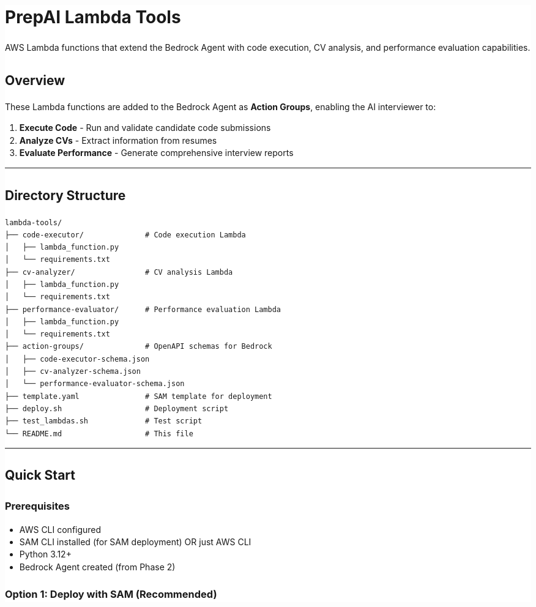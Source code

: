 # PrepAI Lambda Tools

AWS Lambda functions that extend the Bedrock Agent with code execution, CV analysis, and performance evaluation capabilities.

## Overview

These Lambda functions are added to the Bedrock Agent as **Action Groups**, enabling the AI interviewer to:

1. **Execute Code** - Run and validate candidate code submissions
2. **Analyze CVs** - Extract information from resumes
3. **Evaluate Performance** - Generate comprehensive interview reports

---

## Directory Structure

```
lambda-tools/
├── code-executor/              # Code execution Lambda
│   ├── lambda_function.py
│   └── requirements.txt
├── cv-analyzer/                # CV analysis Lambda
│   ├── lambda_function.py
│   └── requirements.txt
├── performance-evaluator/      # Performance evaluation Lambda
│   ├── lambda_function.py
│   └── requirements.txt
├── action-groups/              # OpenAPI schemas for Bedrock
│   ├── code-executor-schema.json
│   ├── cv-analyzer-schema.json
│   └── performance-evaluator-schema.json
├── template.yaml               # SAM template for deployment
├── deploy.sh                   # Deployment script
├── test_lambdas.sh             # Test script
└── README.md                   # This file
```

---

## Quick Start

### Prerequisites

- AWS CLI configured
- SAM CLI installed (for SAM deployment) OR just AWS CLI
- Python 3.12+
- Bedrock Agent created (from Phase 2)

### Option 1: Deploy with SAM (Recommended)
